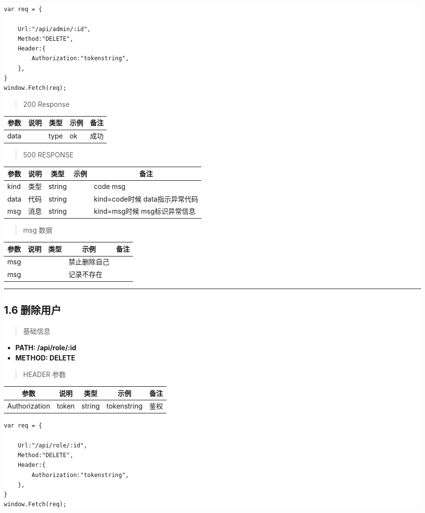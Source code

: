 ```button
var req = {

    Url:"/api/admin/:id",
    Method:"DELETE",
    Header:{
        Authorization:"tokenstring",
    },
}
window.Fetch(req);
```

>  200 Response 

| 参数 | 说明 |类型| 示例 | 备注 |
| --- | --- | -- |-- | -- |
|data||type|ok|成功|



>  500 RESPONSE 

| 参数 | 说明 | 类型 | 示例 | 备注 |
| --- | --- | -- | -- | -- |
|kind|类型|string||code msg|
|data|代码|string||kind=code时候 data指示异常代码|
|msg|消息|string||kind=msg时候 msg标识异常信息|

>  msg 数据 

| 参数 | 说明 |类型| 示例 | 备注 |
| --- | --- | -- |-- | -- |
|msg|||禁止删除自己||
|msg|||记录不存在||



---

## 1.6 删除用户

> 基础信息

- **PATH: /api/role/:id**
- **METHOD: DELETE**
>  HEADER 参数 



| 参数 | 说明| 类型 | 示例 | 备注 |
| --- | --- | --- | --- | --- |
|Authorization|token|string|tokenstring|鉴权|

```button
var req = {

    Url:"/api/role/:id",
    Method:"DELETE",
    Header:{
        Authorization:"tokenstring",
    },
}
window.Fetch(req);
```

